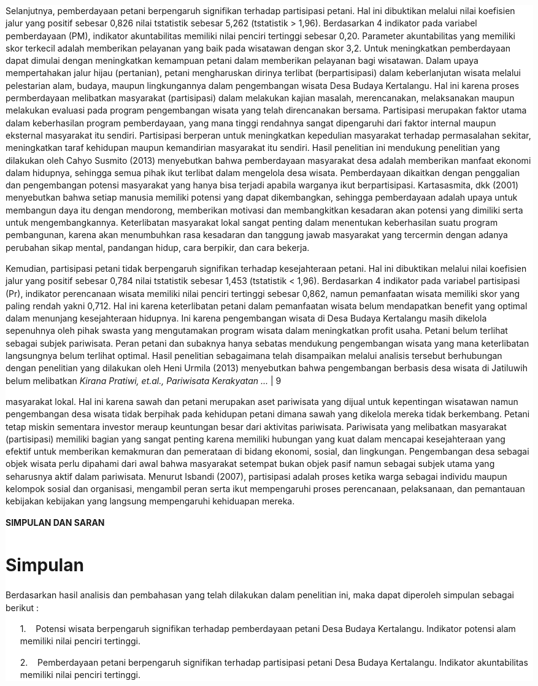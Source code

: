 <p><span class="font4">Selanjutnya, pemberdayaan petani berpengaruh signifikan terhadap partisipasi petani. Hal ini dibuktikan melalui nilai koefisien jalur yang positif sebesar 0,826 nilai t</span><span class="font1">statistik </span><span class="font4">sebesar 5,262 (t</span><span class="font1">statistik </span><span class="font4">&gt;&nbsp;1,96). Berdasarkan 4 indikator pada variabel pemberdayaan (PM), indikator akuntabilitas memiliki nilai penciri tertinggi sebesar 0,20. Parameter akuntabilitas yang memiliki skor terkecil adalah memberikan pelayanan yang baik pada wisatawan dengan skor 3,2. Untuk meningkatkan pemberdayaan dapat dimulai dengan meningkatkan kemampuan petani dalam memberikan pelayanan bagi wisatawan. Dalam upaya mempertahakan jalur hijau (pertanian), petani mengharuskan dirinya terlibat (berpartisipasi) dalam keberlanjutan wisata melalui pelestarian alam, budaya, maupun lingkungannya dalam pengembangan wisata Desa Budaya Kertalangu. Hal ini karena proses permberdayaan melibatkan masyarakat (partisipasi) dalam melakukan kajian masalah, merencanakan, melaksanakan maupun melakukan evaluasi pada program pengembangan wisata yang telah direncanakan bersama. Partisipasi merupakan faktor utama dalam keberhasilan program pemberdayaan, yang mana tinggi rendahnya sangat dipengaruhi dari faktor internal maupun eksternal masyarakat itu sendiri. Partisipasi berperan untuk meningkatkan kepedulian masyarakat terhadap permasalahan sekitar, meningkatkan taraf kehidupan maupun kemandirian masyarakat itu sendiri. Hasil penelitian ini mendukung penelitian yang dilakukan oleh Cahyo Susmito (2013) menyebutkan bahwa pemberdayaan masyarakat desa adalah memberikan manfaat ekonomi dalam hidupnya, sehingga semua pihak ikut terlibat dalam mengelola desa wisata. Pemberdayaan dikaitkan dengan penggalian dan pengembangan potensi masyarakat yang hanya bisa terjadi apabila warganya ikut berpartisipasi. Kartasasmita, dkk (2001) menyebutkan bahwa setiap manusia memiliki potensi yang dapat dikembangkan, sehingga pemberdayaan adalah upaya untuk membangun daya itu dengan mendorong, memberikan motivasi dan membangkitkan kesadaran akan potensi yang dimiliki serta untuk mengembangkannya. Keterlibatan masyarakat lokal sangat penting dalam menentukan keberhasilan suatu program pembangunan, karena akan menumbuhkan rasa kesadaran dan tanggung jawab masyarakat yang tercermin dengan adanya perubahan sikap mental, pandangan hidup, cara berpikir, dan cara bekerja.</span></p>
<p><span class="font4">Kemudian, partisipasi petani tidak berpengaruh signifikan terhadap kesejahteraan petani. Hal ini dibuktikan melalui nilai koefisien jalur yang positif sebesar 0,784 nilai t</span><span class="font1">statistik </span><span class="font4">sebesar 1,453 (t</span><span class="font1">statistik </span><span class="font4">&lt;&nbsp;1,96). Berdasarkan 4 indikator pada variabel partisipasi (Pr), indikator perencanaan wisata memiliki nilai penciri tertinggi sebesar 0,862, namun pemanfaatan wisata memiliki skor yang paling rendah yakni 0,712. Hal ini karena keterlibatan petani dalam pemanfaatan wisata belum mendapatkan benefit yang optimal dalam menunjang kesejahteraan hidupnya. Ini karena pengembangan wisata di Desa Budaya Kertalangu masih dikelola sepenuhnya oleh pihak swasta yang mengutamakan program wisata dalam meningkatkan profit usaha. Petani belum terlihat sebagai subjek pariwisata. Peran petani dan subaknya hanya sebatas mendukung pengembangan wisata yang mana keterlibatan langsungnya belum terlihat optimal. Hasil penelitian sebagaimana telah disampaikan melalui analisis tersebut berhubungan dengan penelitian yang dilakukan oleh Heni Urmila (2013) menyebutkan bahwa pengembangan berbasis desa wisata di Jatiluwih belum melibatkan </span><span class="font0" style="font-style:italic;">Kirana Pratiwi, et.al., Pariwisata Kerakyatan ...</span><span class="font0"> | 9</span></p>
<p><span class="font4">masyarakat lokal. Hal ini karena sawah dan petani merupakan aset pariwisata yang dijual untuk kepentingan wisatawan namun pengembangan desa wisata tidak berpihak pada kehidupan petani dimana sawah yang dikelola mereka tidak berkembang. Petani tetap miskin sementara investor meraup keuntungan besar dari aktivitas pariwisata. Pariwisata yang melibatkan masyarakat (partisipasi) memiliki bagian yang sangat penting karena memiliki hubungan yang kuat dalam mencapai kesejahteraan yang efektif untuk memberikan kemakmuran dan pemerataan di bidang ekonomi, sosial, dan lingkungan. Pengembangan desa sebagai objek wisata perlu dipahami dari awal bahwa masyarakat setempat bukan objek pasif namun sebagai subjek utama yang seharusnya aktif dalam pariwisata. Menurut Isbandi (2007), partisipasi adalah proses ketika warga sebagai individu maupun kelompok sosial dan organisasi, mengambil peran serta ikut mempengaruhi proses perencanaan, pelaksanaan, dan pemantauan kebijakan kebijakan yang langsung mempengaruhi kehiduapan mereka.</span></p>
<p><span class="font4" style="font-weight:bold;">SIMPULAN DAN SARAN</span></p>
<h1><a name="bookmark26"></a><span class="font4" style="font-weight:bold;"><a name="bookmark27"></a>Simpulan</span></h1>
<p><span class="font4">Berdasarkan hasil analisis dan pembahasan yang telah dilakukan dalam penelitian ini, maka dapat diperoleh simpulan sebagai berikut :</span></p>
<ul style="list-style:none;"><li>
<p><span class="font4">1. &nbsp;&nbsp;&nbsp;Potensi wisata berpengaruh signifikan terhadap pemberdayaan petani Desa Budaya Kertalangu. Indikator potensi alam memiliki nilai penciri tertinggi.</span></p></li>
<li>
<p><span class="font4">2. &nbsp;&nbsp;&nbsp;Pemberdayaan petani berpengaruh signifikan terhadap partisipasi petani Desa Budaya Kertalangu. Indikator akuntabilitas memiliki nilai penciri tertinggi.</span></p></li>
